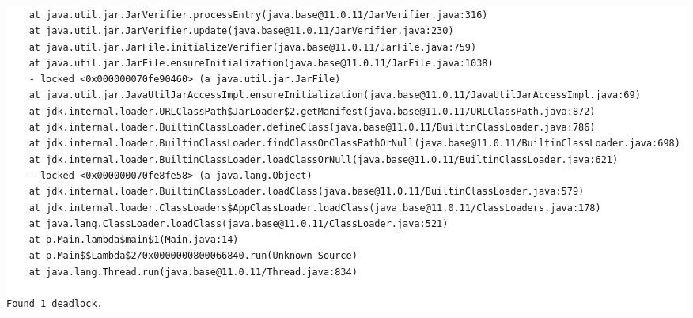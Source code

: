     	at java.util.jar.JarVerifier.processEntry(java.base@11.0.11/JarVerifier.java:316)
    	at java.util.jar.JarVerifier.update(java.base@11.0.11/JarVerifier.java:230)
    	at java.util.jar.JarFile.initializeVerifier(java.base@11.0.11/JarFile.java:759)
    	at java.util.jar.JarFile.ensureInitialization(java.base@11.0.11/JarFile.java:1038)
    	- locked <0x000000070fe90460> (a java.util.jar.JarFile)
    	at java.util.jar.JavaUtilJarAccessImpl.ensureInitialization(java.base@11.0.11/JavaUtilJarAccessImpl.java:69)
    	at jdk.internal.loader.URLClassPath$JarLoader$2.getManifest(java.base@11.0.11/URLClassPath.java:872)
    	at jdk.internal.loader.BuiltinClassLoader.defineClass(java.base@11.0.11/BuiltinClassLoader.java:786)
    	at jdk.internal.loader.BuiltinClassLoader.findClassOnClassPathOrNull(java.base@11.0.11/BuiltinClassLoader.java:698)
    	at jdk.internal.loader.BuiltinClassLoader.loadClassOrNull(java.base@11.0.11/BuiltinClassLoader.java:621)
    	- locked <0x000000070fe8fe58> (a java.lang.Object)
    	at jdk.internal.loader.BuiltinClassLoader.loadClass(java.base@11.0.11/BuiltinClassLoader.java:579)
    	at jdk.internal.loader.ClassLoaders$AppClassLoader.loadClass(java.base@11.0.11/ClassLoaders.java:178)
    	at java.lang.ClassLoader.loadClass(java.base@11.0.11/ClassLoader.java:521)
    	at p.Main.lambda$main$1(Main.java:14)
    	at p.Main$$Lambda$2/0x0000000800066840.run(Unknown Source)
    	at java.lang.Thread.run(java.base@11.0.11/Thread.java:834)

    Found 1 deadlock.
